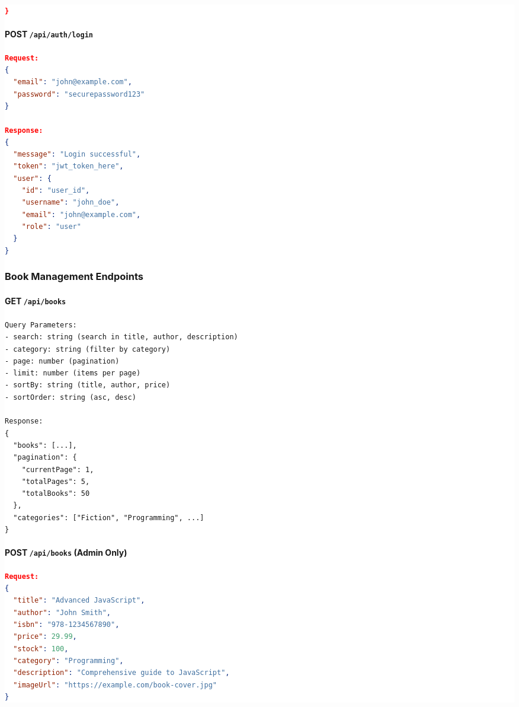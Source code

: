 ```json
}
```

#### POST `/api/auth/login`
```json
Request:
{
  "email": "john@example.com",
  "password": "securepassword123"
}

Response:
{
  "message": "Login successful",
  "token": "jwt_token_here",
  "user": {
    "id": "user_id",
    "username": "john_doe",
    "email": "john@example.com",
    "role": "user"
  }
}
```

### Book Management Endpoints

#### GET `/api/books`
```
Query Parameters:
- search: string (search in title, author, description)
- category: string (filter by category)
- page: number (pagination)
- limit: number (items per page)
- sortBy: string (title, author, price)
- sortOrder: string (asc, desc)

Response:
{
  "books": [...],
  "pagination": {
    "currentPage": 1,
    "totalPages": 5,
    "totalBooks": 50
  },
  "categories": ["Fiction", "Programming", ...]
}
```

#### POST `/api/books` (Admin Only)
```json
Request:
{
  "title": "Advanced JavaScript",
  "author": "John Smith",
  "isbn": "978-1234567890",
  "price": 29.99,
  "stock": 100,
  "category": "Programming",
  "description": "Comprehensive guide to JavaScript",
  "imageUrl": "https://example.com/book-cover.jpg"
}
```
